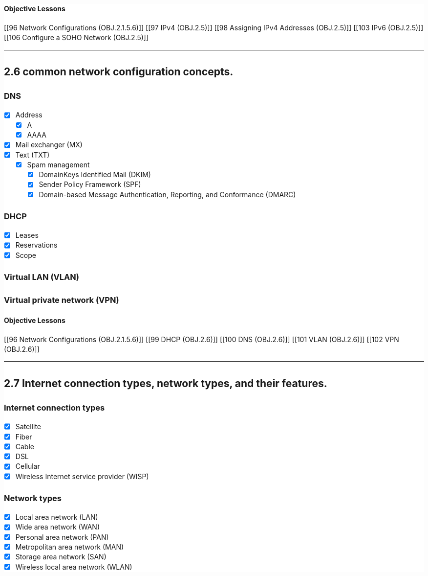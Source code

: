 
#### Objective Lessons
[[96 Network Configurations (OBJ.2.1.5.6)]]
[[97 IPv4 (OBJ.2.5)]]
[[98 Assigning IPv4 Addresses (OBJ.2.5)]]
[[103 IPv6 (OBJ.2.5)]]
[[106 Configure a SOHO Network (OBJ.2.5)]]

---
## 2.6 common network configuration concepts.
### DNS
- [x] Address 
	- [x] A
	- [x] AAAA
- [x] Mail exchanger (MX)
- [x] Text (TXT)
	- [x] Spam management 
		- [x] DomainKeys Identified Mail (DKIM)
		- [x] Sender Policy Framework (SPF)
		- [x] Domain-based Message Authentication, Reporting, and Conformance (DMARC)
### DHCP
- [x] Leases 
- [x] Reservations
- [x] Scope
### Virtual LAN (VLAN)
### Virtual private network (VPN)

#### Objective Lessons
[[96 Network Configurations (OBJ.2.1.5.6)]]
[[99 DHCP (OBJ.2.6)]]
[[100 DNS (OBJ.2.6)]]
[[101 VLAN (OBJ.2.6)]]
[[102 VPN (OBJ.2.6)]]

---
## 2.7 Internet connection types, network types, and their  features.
### Internet connection types
- [x] Satellite
- [x] Fiber
- [x] Cable
- [x] DSL 
- [x] Cellular 
- [x] Wireless Internet service provider (WISP) 
### Network types 
- [x] Local area network (LAN)
- [x] Wide area network (WAN)
- [x] Personal area network (PAN)
- [x] Metropolitan area network (MAN)
- [x] Storage area network (SAN)
- [x] Wireless local area network (WLAN)
